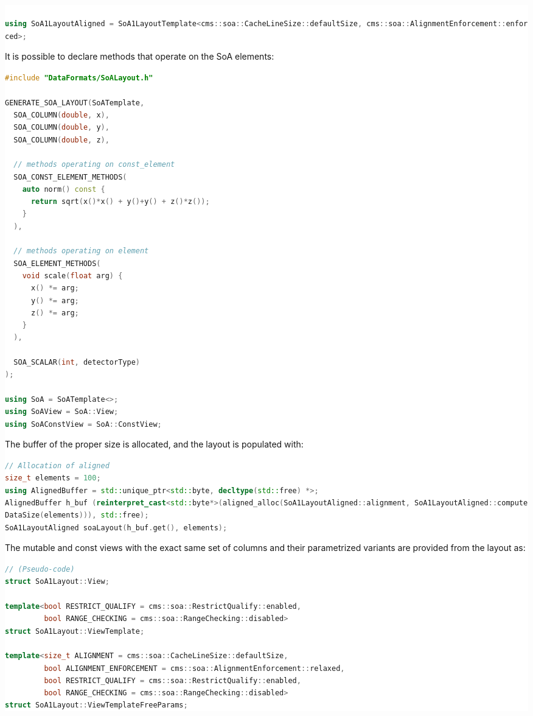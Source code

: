 ```C++

using SoA1LayoutAligned = SoA1LayoutTemplate<cms::soa::CacheLineSize::defaultSize, cms::soa::AlignmentEnforcement::enforced>;
```

It is possible to declare methods that operate on the SoA elements:

```C++
#include "DataFormats/SoALayout.h"

GENERATE_SOA_LAYOUT(SoATemplate,
  SOA_COLUMN(double, x),
  SOA_COLUMN(double, y),
  SOA_COLUMN(double, z),
  
  // methods operating on const_element
  SOA_CONST_ELEMENT_METHODS(
    auto norm() const {
      return sqrt(x()*x() + y()+y() + z()*z());
    }
  ),

  // methods operating on element
  SOA_ELEMENT_METHODS(
    void scale(float arg) {
      x() *= arg;
      y() *= arg;
      z() *= arg;
    }
  ),
  
  SOA_SCALAR(int, detectorType)
);

using SoA = SoATemplate<>;
using SoAView = SoA::View;
using SoAConstView = SoA::ConstView;
```

The buffer of the proper size is allocated, and the layout is populated with:

```C++
// Allocation of aligned
size_t elements = 100;
using AlignedBuffer = std::unique_ptr<std::byte, decltype(std::free) *>;
AlignedBuffer h_buf (reinterpret_cast<std::byte*>(aligned_alloc(SoA1LayoutAligned::alignment, SoA1LayoutAligned::computeDataSize(elements))), std::free);
SoA1LayoutAligned soaLayout(h_buf.get(), elements);
```

The mutable and const views with the exact same set of columns and their parametrized variants are provided from the layout as:

```C++
// (Pseudo-code)
struct SoA1Layout::View;

template<bool RESTRICT_QUALIFY = cms::soa::RestrictQualify::enabled,
         bool RANGE_CHECKING = cms::soa::RangeChecking::disabled>
struct SoA1Layout::ViewTemplate;

template<size_t ALIGNMENT = cms::soa::CacheLineSize::defaultSize,
         bool ALIGNMENT_ENFORCEMENT = cms::soa::AlignmentEnforcement::relaxed,
         bool RESTRICT_QUALIFY = cms::soa::RestrictQualify::enabled,
         bool RANGE_CHECKING = cms::soa::RangeChecking::disabled>
struct SoA1Layout::ViewTemplateFreeParams;

```
